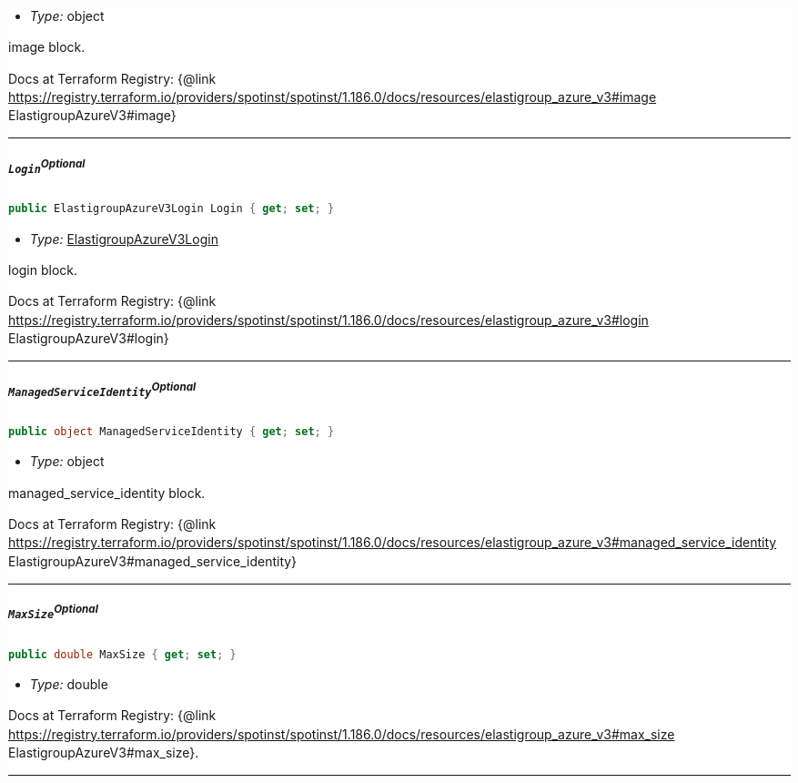- *Type:* object

image block.

Docs at Terraform Registry: {@link https://registry.terraform.io/providers/spotinst/spotinst/1.186.0/docs/resources/elastigroup_azure_v3#image ElastigroupAzureV3#image}

---

##### `Login`<sup>Optional</sup> <a name="Login" id="@cdktf/provider-spotinst.elastigroupAzureV3.ElastigroupAzureV3Config.property.login"></a>

```csharp
public ElastigroupAzureV3Login Login { get; set; }
```

- *Type:* <a href="#@cdktf/provider-spotinst.elastigroupAzureV3.ElastigroupAzureV3Login">ElastigroupAzureV3Login</a>

login block.

Docs at Terraform Registry: {@link https://registry.terraform.io/providers/spotinst/spotinst/1.186.0/docs/resources/elastigroup_azure_v3#login ElastigroupAzureV3#login}

---

##### `ManagedServiceIdentity`<sup>Optional</sup> <a name="ManagedServiceIdentity" id="@cdktf/provider-spotinst.elastigroupAzureV3.ElastigroupAzureV3Config.property.managedServiceIdentity"></a>

```csharp
public object ManagedServiceIdentity { get; set; }
```

- *Type:* object

managed_service_identity block.

Docs at Terraform Registry: {@link https://registry.terraform.io/providers/spotinst/spotinst/1.186.0/docs/resources/elastigroup_azure_v3#managed_service_identity ElastigroupAzureV3#managed_service_identity}

---

##### `MaxSize`<sup>Optional</sup> <a name="MaxSize" id="@cdktf/provider-spotinst.elastigroupAzureV3.ElastigroupAzureV3Config.property.maxSize"></a>

```csharp
public double MaxSize { get; set; }
```

- *Type:* double

Docs at Terraform Registry: {@link https://registry.terraform.io/providers/spotinst/spotinst/1.186.0/docs/resources/elastigroup_azure_v3#max_size ElastigroupAzureV3#max_size}.

---
